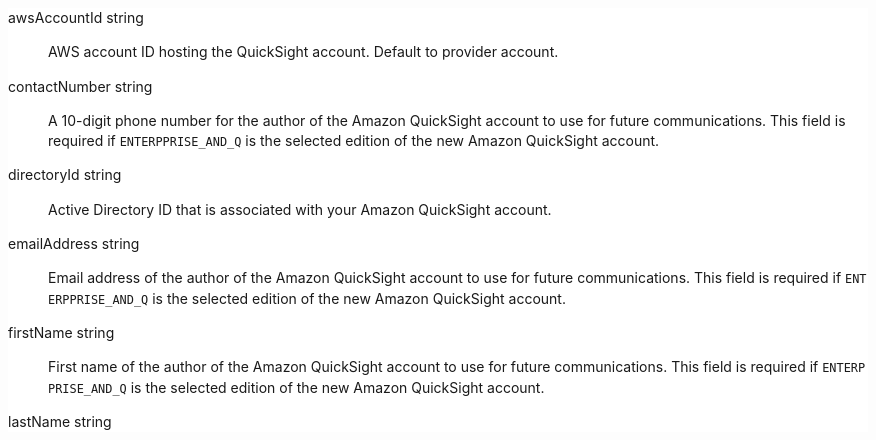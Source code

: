 <a data-swiftype-name="resource-property" data-swiftype-type="text" href="#awsaccountid_nodejs" style="color: inherit; text-decoration: inherit;">aws<wbr>Account<wbr>Id</a>
</span>
        <span class="property-indicator"></span>
        <span class="property-type">string</span>
    </dt>
    <dd><p>AWS account ID hosting the QuickSight account. Default to provider account.</p>
</dd><dt class="property-optional property-replacement"
            title="Optional">
        <span id="contactnumber_nodejs">
<a data-swiftype-name="resource-property" data-swiftype-type="text" href="#contactnumber_nodejs" style="color: inherit; text-decoration: inherit;">contact<wbr>Number</a>
</span>
        <span class="property-indicator"></span>
        <span class="property-type">string</span>
    </dt>
    <dd><p>A 10-digit phone number for the author of the Amazon QuickSight account to use for future communications. This field is required if <code>ENTERPPRISE_AND_Q</code> is the selected edition of the new Amazon QuickSight account.</p>
</dd><dt class="property-optional property-replacement"
            title="Optional">
        <span id="directoryid_nodejs">
<a data-swiftype-name="resource-property" data-swiftype-type="text" href="#directoryid_nodejs" style="color: inherit; text-decoration: inherit;">directory<wbr>Id</a>
</span>
        <span class="property-indicator"></span>
        <span class="property-type">string</span>
    </dt>
    <dd><p>Active Directory ID that is associated with your Amazon QuickSight account.</p>
</dd><dt class="property-optional property-replacement"
            title="Optional">
        <span id="emailaddress_nodejs">
<a data-swiftype-name="resource-property" data-swiftype-type="text" href="#emailaddress_nodejs" style="color: inherit; text-decoration: inherit;">email<wbr>Address</a>
</span>
        <span class="property-indicator"></span>
        <span class="property-type">string</span>
    </dt>
    <dd><p>Email address of the author of the Amazon QuickSight account to use for future communications. This field is required if <code>ENTERPPRISE_AND_Q</code> is the selected edition of the new Amazon QuickSight account.</p>
</dd><dt class="property-optional property-replacement"
            title="Optional">
        <span id="firstname_nodejs">
<a data-swiftype-name="resource-property" data-swiftype-type="text" href="#firstname_nodejs" style="color: inherit; text-decoration: inherit;">first<wbr>Name</a>
</span>
        <span class="property-indicator"></span>
        <span class="property-type">string</span>
    </dt>
    <dd><p>First name of the author of the Amazon QuickSight account to use for future communications. This field is required if <code>ENTERPPRISE_AND_Q</code> is the selected edition of the new Amazon QuickSight account.</p>
</dd><dt class="property-optional property-replacement"
            title="Optional">
        <span id="lastname_nodejs">
<a data-swiftype-name="resource-property" data-swiftype-type="text" href="#lastname_nodejs" style="color: inherit; text-decoration: inherit;">last<wbr>Name</a>
</span>
        <span class="property-indicator"></span>
        <span class="property-type">string</span>
    </dt>